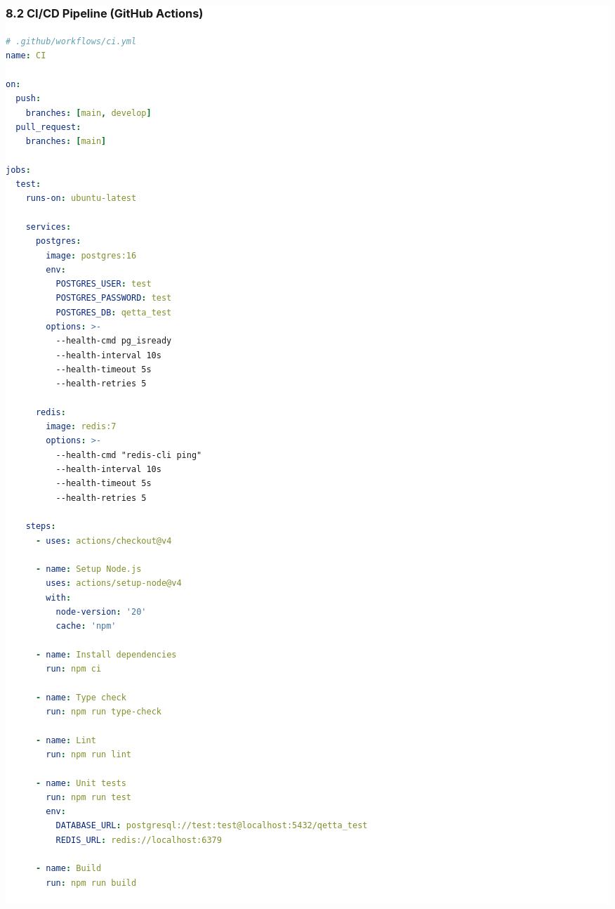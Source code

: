 ### 8.2 CI/CD Pipeline (GitHub Actions)
```yaml
# .github/workflows/ci.yml
name: CI

on:
  push:
    branches: [main, develop]
  pull_request:
    branches: [main]

jobs:
  test:
    runs-on: ubuntu-latest
    
    services:
      postgres:
        image: postgres:16
        env:
          POSTGRES_USER: test
          POSTGRES_PASSWORD: test
          POSTGRES_DB: qetta_test
        options: >-
          --health-cmd pg_isready
          --health-interval 10s
          --health-timeout 5s
          --health-retries 5
      
      redis:
        image: redis:7
        options: >-
          --health-cmd "redis-cli ping"
          --health-interval 10s
          --health-timeout 5s
          --health-retries 5
    
    steps:
      - uses: actions/checkout@v4
      
      - name: Setup Node.js
        uses: actions/setup-node@v4
        with:
          node-version: '20'
          cache: 'npm'
      
      - name: Install dependencies
        run: npm ci
      
      - name: Type check
        run: npm run type-check
      
      - name: Lint
        run: npm run lint
      
      - name: Unit tests
        run: npm run test
        env:
          DATABASE_URL: postgresql://test:test@localhost:5432/qetta_test
          REDIS_URL: redis://localhost:6379
      
      - name: Build
        run: npm run build
      
```